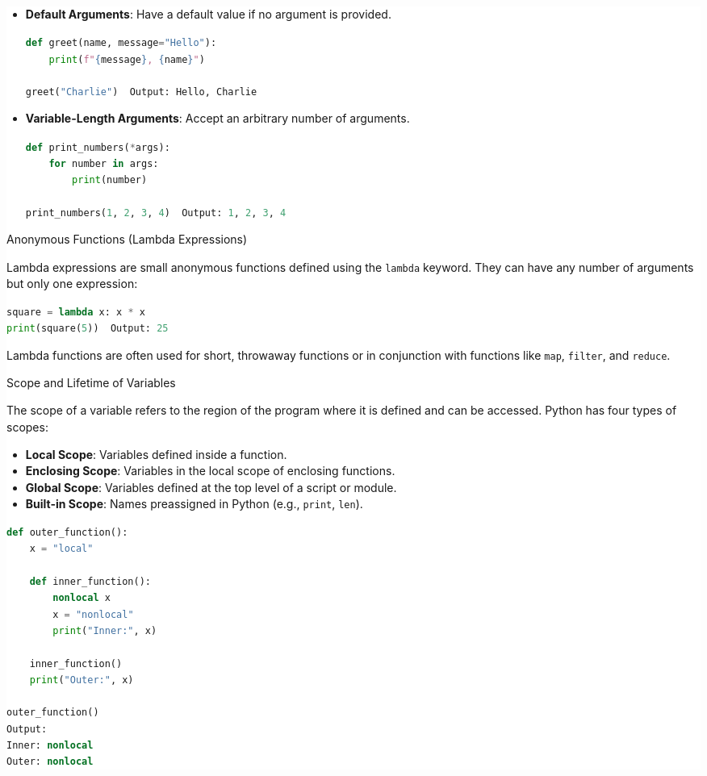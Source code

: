 - **Default Arguments**: Have a default value if no argument is provided.
  ```python
  def greet(name, message="Hello"):
      print(f"{message}, {name}")
  
  greet("Charlie")  Output: Hello, Charlie
  ```

- **Variable-Length Arguments**: Accept an arbitrary number of arguments.
  ```python
  def print_numbers(*args):
      for number in args:
          print(number)
  
  print_numbers(1, 2, 3, 4)  Output: 1, 2, 3, 4
  ```

Anonymous Functions (Lambda Expressions)

Lambda expressions are small anonymous functions defined using the `lambda` keyword. They can have any number of arguments but only one expression:

```python
square = lambda x: x * x
print(square(5))  Output: 25
```

Lambda functions are often used for short, throwaway functions or in conjunction with functions like `map`, `filter`, and `reduce`.

Scope and Lifetime of Variables

The scope of a variable refers to the region of the program where it is defined and can be accessed. Python has four types of scopes:

- **Local Scope**: Variables defined inside a function.
- **Enclosing Scope**: Variables in the local scope of enclosing functions.
- **Global Scope**: Variables defined at the top level of a script or module.
- **Built-in Scope**: Names preassigned in Python (e.g., `print`, `len`).

```python
def outer_function():
    x = "local"
    
    def inner_function():
        nonlocal x
        x = "nonlocal"
        print("Inner:", x)
    
    inner_function()
    print("Outer:", x)

outer_function()
Output:
Inner: nonlocal
Outer: nonlocal
```
